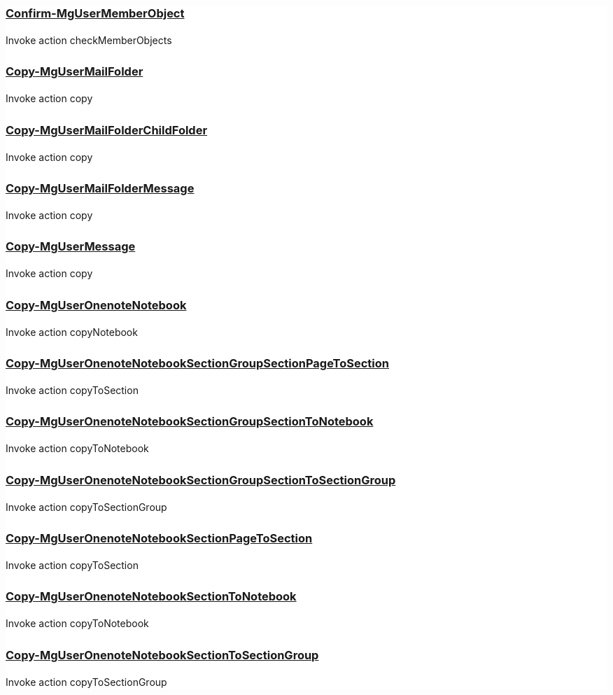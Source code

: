 ### [Confirm-MgUserMemberObject](Confirm-MgUserMemberObject.md)
Invoke action checkMemberObjects

### [Copy-MgUserMailFolder](Copy-MgUserMailFolder.md)
Invoke action copy

### [Copy-MgUserMailFolderChildFolder](Copy-MgUserMailFolderChildFolder.md)
Invoke action copy

### [Copy-MgUserMailFolderMessage](Copy-MgUserMailFolderMessage.md)
Invoke action copy

### [Copy-MgUserMessage](Copy-MgUserMessage.md)
Invoke action copy

### [Copy-MgUserOnenoteNotebook](Copy-MgUserOnenoteNotebook.md)
Invoke action copyNotebook

### [Copy-MgUserOnenoteNotebookSectionGroupSectionPageToSection](Copy-MgUserOnenoteNotebookSectionGroupSectionPageToSection.md)
Invoke action copyToSection

### [Copy-MgUserOnenoteNotebookSectionGroupSectionToNotebook](Copy-MgUserOnenoteNotebookSectionGroupSectionToNotebook.md)
Invoke action copyToNotebook

### [Copy-MgUserOnenoteNotebookSectionGroupSectionToSectionGroup](Copy-MgUserOnenoteNotebookSectionGroupSectionToSectionGroup.md)
Invoke action copyToSectionGroup

### [Copy-MgUserOnenoteNotebookSectionPageToSection](Copy-MgUserOnenoteNotebookSectionPageToSection.md)
Invoke action copyToSection

### [Copy-MgUserOnenoteNotebookSectionToNotebook](Copy-MgUserOnenoteNotebookSectionToNotebook.md)
Invoke action copyToNotebook

### [Copy-MgUserOnenoteNotebookSectionToSectionGroup](Copy-MgUserOnenoteNotebookSectionToSectionGroup.md)
Invoke action copyToSectionGroup
